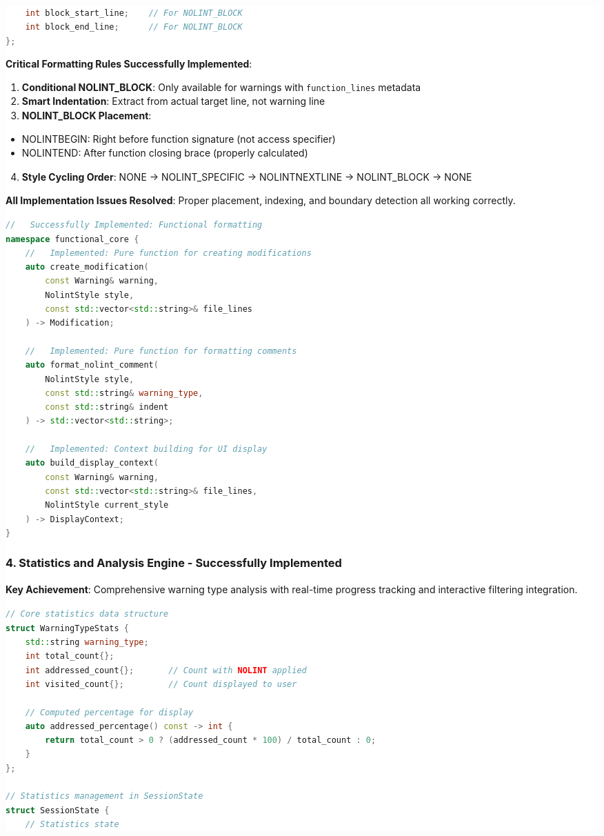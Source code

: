 ```cpp
    int block_start_line;    // For NOLINT_BLOCK
    int block_end_line;      // For NOLINT_BLOCK
};
```

**Critical Formatting Rules Successfully Implemented**:

1.   **Conditional NOLINT_BLOCK**: Only available for warnings with `function_lines` metadata
2.   **Smart Indentation**: Extract from actual target line, not warning line
3.   **NOLINT_BLOCK Placement**:
   - NOLINTBEGIN: Right before function signature (not access specifier)
   - NOLINTEND: After function closing brace (properly calculated)
4.   **Style Cycling Order**: NONE → NOLINT_SPECIFIC → NOLINTNEXTLINE → NOLINT_BLOCK → NONE

**All Implementation Issues Resolved**: Proper placement, indexing, and boundary detection all working correctly.

```cpp
//   Successfully Implemented: Functional formatting
namespace functional_core {
    //   Implemented: Pure function for creating modifications
    auto create_modification(
        const Warning& warning,
        NolintStyle style,
        const std::vector<std::string>& file_lines
    ) -> Modification;
    
    //   Implemented: Pure function for formatting comments
    auto format_nolint_comment(
        NolintStyle style,
        const std::string& warning_type,
        const std::string& indent
    ) -> std::vector<std::string>;
    
    //   Implemented: Context building for UI display
    auto build_display_context(
        const Warning& warning,
        const std::vector<std::string>& file_lines,
        NolintStyle current_style
    ) -> DisplayContext;
}
```

### 4. Statistics and Analysis Engine -   **Successfully Implemented**

**Key Achievement**: Comprehensive warning type analysis with real-time progress tracking and interactive filtering integration.

```cpp
// Core statistics data structure
struct WarningTypeStats {
    std::string warning_type;
    int total_count{};
    int addressed_count{};       // Count with NOLINT applied
    int visited_count{};         // Count displayed to user
    
    // Computed percentage for display
    auto addressed_percentage() const -> int {
        return total_count > 0 ? (addressed_count * 100) / total_count : 0;
    }
};

// Statistics management in SessionState
struct SessionState {
    // Statistics state
```